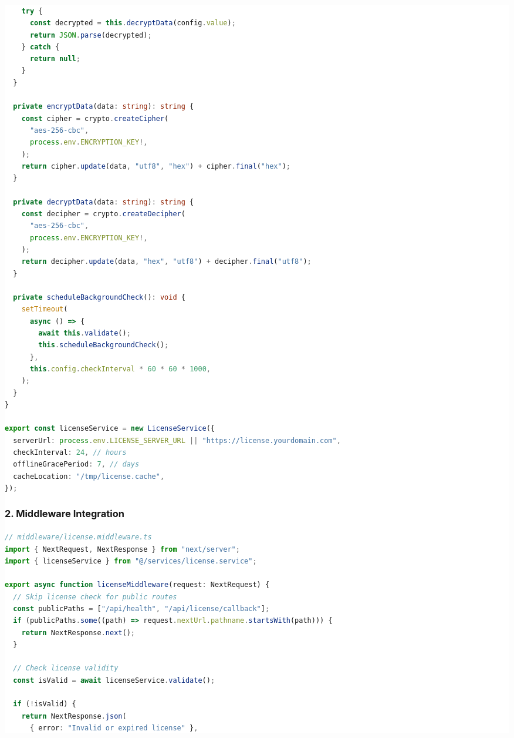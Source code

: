 ```typescript
    try {
      const decrypted = this.decryptData(config.value);
      return JSON.parse(decrypted);
    } catch {
      return null;
    }
  }

  private encryptData(data: string): string {
    const cipher = crypto.createCipher(
      "aes-256-cbc",
      process.env.ENCRYPTION_KEY!,
    );
    return cipher.update(data, "utf8", "hex") + cipher.final("hex");
  }

  private decryptData(data: string): string {
    const decipher = crypto.createDecipher(
      "aes-256-cbc",
      process.env.ENCRYPTION_KEY!,
    );
    return decipher.update(data, "hex", "utf8") + decipher.final("utf8");
  }

  private scheduleBackgroundCheck(): void {
    setTimeout(
      async () => {
        await this.validate();
        this.scheduleBackgroundCheck();
      },
      this.config.checkInterval * 60 * 60 * 1000,
    );
  }
}

export const licenseService = new LicenseService({
  serverUrl: process.env.LICENSE_SERVER_URL || "https://license.yourdomain.com",
  checkInterval: 24, // hours
  offlineGracePeriod: 7, // days
  cacheLocation: "/tmp/license.cache",
});
```

### 2. Middleware Integration

```typescript
// middleware/license.middleware.ts
import { NextRequest, NextResponse } from "next/server";
import { licenseService } from "@/services/license.service";

export async function licenseMiddleware(request: NextRequest) {
  // Skip license check for public routes
  const publicPaths = ["/api/health", "/api/license/callback"];
  if (publicPaths.some((path) => request.nextUrl.pathname.startsWith(path))) {
    return NextResponse.next();
  }

  // Check license validity
  const isValid = await licenseService.validate();

  if (!isValid) {
    return NextResponse.json(
      { error: "Invalid or expired license" },
```